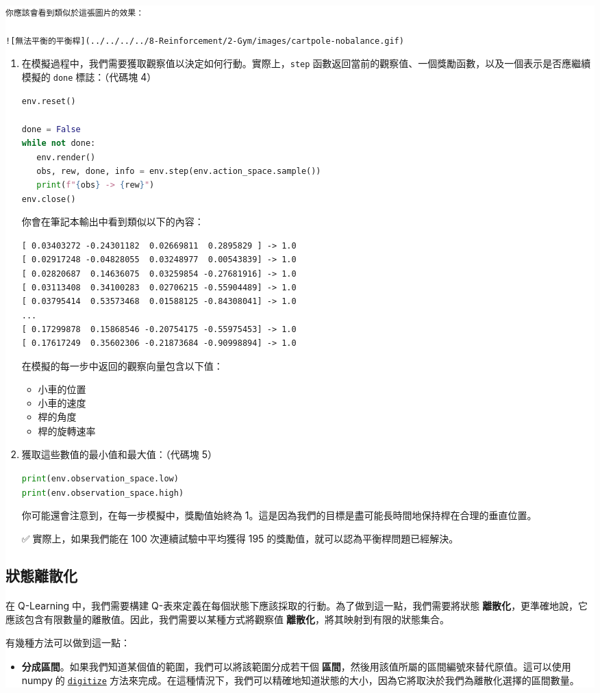     你應該會看到類似於這張圖片的效果：

    ![無法平衡的平衡桿](../../../../8-Reinforcement/2-Gym/images/cartpole-nobalance.gif)

1. 在模擬過程中，我們需要獲取觀察值以決定如何行動。實際上，`step` 函數返回當前的觀察值、一個獎勵函數，以及一個表示是否應繼續模擬的 `done` 標誌：（代碼塊 4）

    ```python
    env.reset()
    
    done = False
    while not done:
       env.render()
       obs, rew, done, info = env.step(env.action_space.sample())
       print(f"{obs} -> {rew}")
    env.close()
    ```

    你會在筆記本輸出中看到類似以下的內容：

    ```text
    [ 0.03403272 -0.24301182  0.02669811  0.2895829 ] -> 1.0
    [ 0.02917248 -0.04828055  0.03248977  0.00543839] -> 1.0
    [ 0.02820687  0.14636075  0.03259854 -0.27681916] -> 1.0
    [ 0.03113408  0.34100283  0.02706215 -0.55904489] -> 1.0
    [ 0.03795414  0.53573468  0.01588125 -0.84308041] -> 1.0
    ...
    [ 0.17299878  0.15868546 -0.20754175 -0.55975453] -> 1.0
    [ 0.17617249  0.35602306 -0.21873684 -0.90998894] -> 1.0
    ```

    在模擬的每一步中返回的觀察向量包含以下值：
    - 小車的位置
    - 小車的速度
    - 桿的角度
    - 桿的旋轉速率

1. 獲取這些數值的最小值和最大值：（代碼塊 5）

    ```python
    print(env.observation_space.low)
    print(env.observation_space.high)
    ```

    你可能還會注意到，在每一步模擬中，獎勵值始終為 1。這是因為我們的目標是盡可能長時間地保持桿在合理的垂直位置。

    ✅ 實際上，如果我們能在 100 次連續試驗中平均獲得 195 的獎勵值，就可以認為平衡桿問題已經解決。

## 狀態離散化

在 Q-Learning 中，我們需要構建 Q-表來定義在每個狀態下應該採取的行動。為了做到這一點，我們需要將狀態 **離散化**，更準確地說，它應該包含有限數量的離散值。因此，我們需要以某種方式將觀察值 **離散化**，將其映射到有限的狀態集合。

有幾種方法可以做到這一點：

- **分成區間**。如果我們知道某個值的範圍，我們可以將該範圍分成若干個 **區間**，然後用該值所屬的區間編號來替代原值。這可以使用 numpy 的 [`digitize`](https://numpy.org/doc/stable/reference/generated/numpy.digitize.html) 方法來完成。在這種情況下，我們可以精確地知道狀態的大小，因為它將取決於我們為離散化選擇的區間數量。
